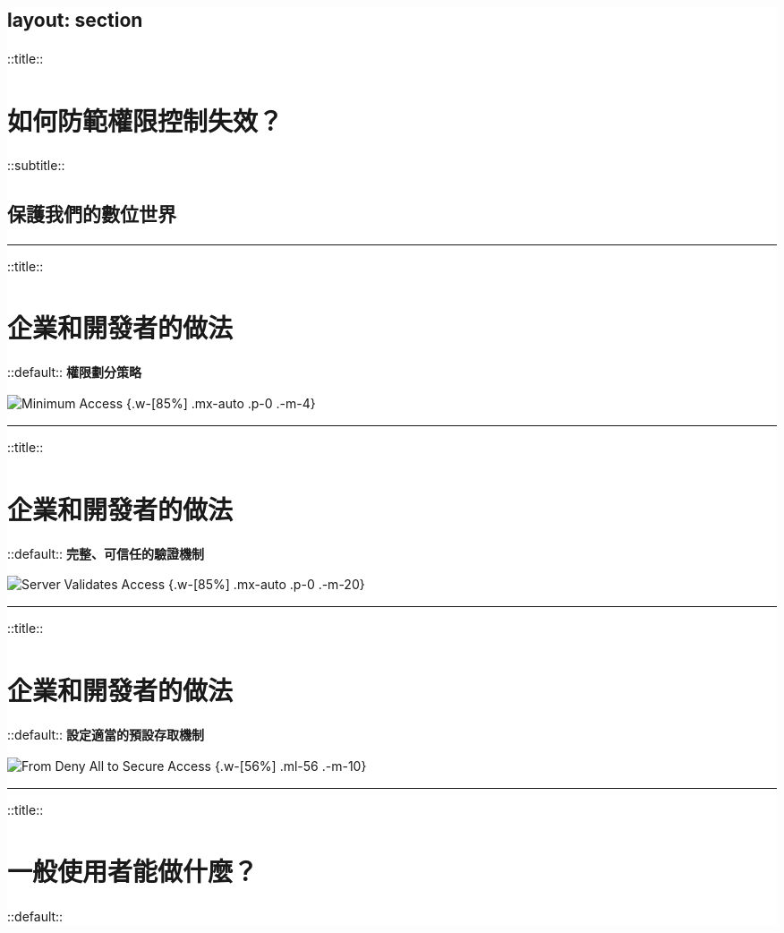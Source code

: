 layout: section
---

::title::
# 如何防範權限控制失效？

::subtitle::
## 保護我們的數位世界

---

::title::
# 企業和開發者的做法

::default::
**權限劃分策略**

![Minimum Access](/minimum-access.png) {.w-[85%] .mx-auto .p-0 .-m-4}



---

::title::
# 企業和開發者的做法

::default::
**完整、可信任的驗證機制**

![Server Validates Access](/server-check-access.png) {.w-[85%] .mx-auto .p-0 .-m-20}


---

::title::
# 企業和開發者的做法

::default::
**設定適當的預設存取機制**

![From Deny All to Secure Access](/from-deny-to-sec-access.png) {.w-[56%] .ml-56 .-m-10}


---

::title::
# 一般使用者能做什麼？

::default::
<v-clicks depth="2">
